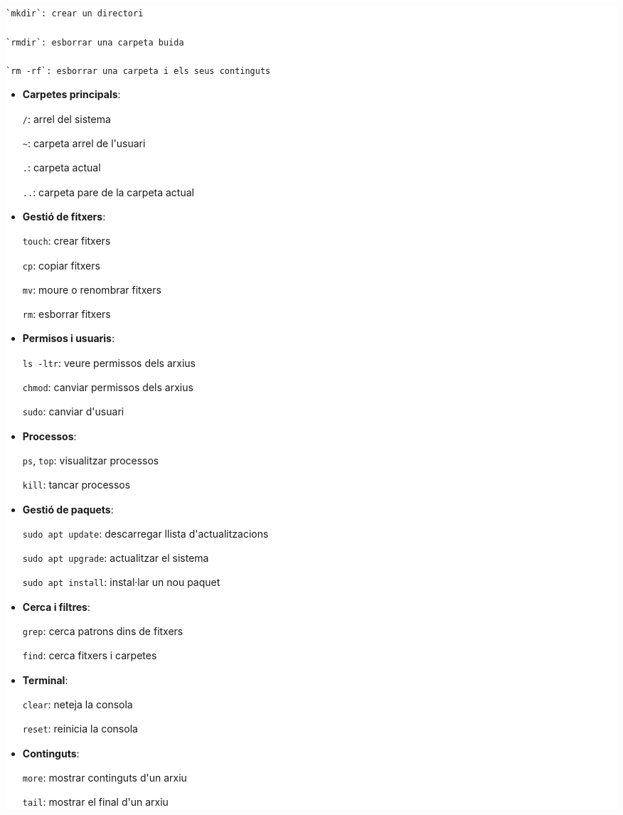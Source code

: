     `mkdir`: crear un directori

    `rmdir`: esborrar una carpeta buida

    `rm -rf`: esborrar una carpeta i els seus continguts

- **Carpetes principals**:

    `/`: arrel del sistema

    `~`: carpeta arrel de l'usuari

    `.`: carpeta actual

    `..`: carpeta pare de la carpeta actual

- **Gestió de fitxers**:

    `touch`: crear fitxers

    `cp`: copiar fitxers

    `mv`: moure o renombrar fitxers

    `rm`: esborrar fitxers

- **Permisos i usuaris**:

    `ls -ltr`: veure permissos dels arxius

    `chmod`: canviar permissos dels arxius

    `sudo`: canviar d'usuari

- **Processos**:

    `ps`, `top`: visualitzar processos

    `kill`: tancar processos

- **Gestió de paquets**:

    `sudo apt update`: descarregar llista d'actualitzacions

    `sudo apt upgrade`: actualitzar el sistema

    `sudo apt install`: instal·lar un nou paquet

- **Cerca i filtres**:

    `grep`: cerca patrons dins de fitxers

    `find`: cerca fitxers i carpetes

- **Terminal**:

    `clear`: neteja la consola

    `reset`: reinicia la consola

- **Continguts**:

    `more`: mostrar continguts d'un arxiu

    `tail`: mostrar el final d'un arxiu
